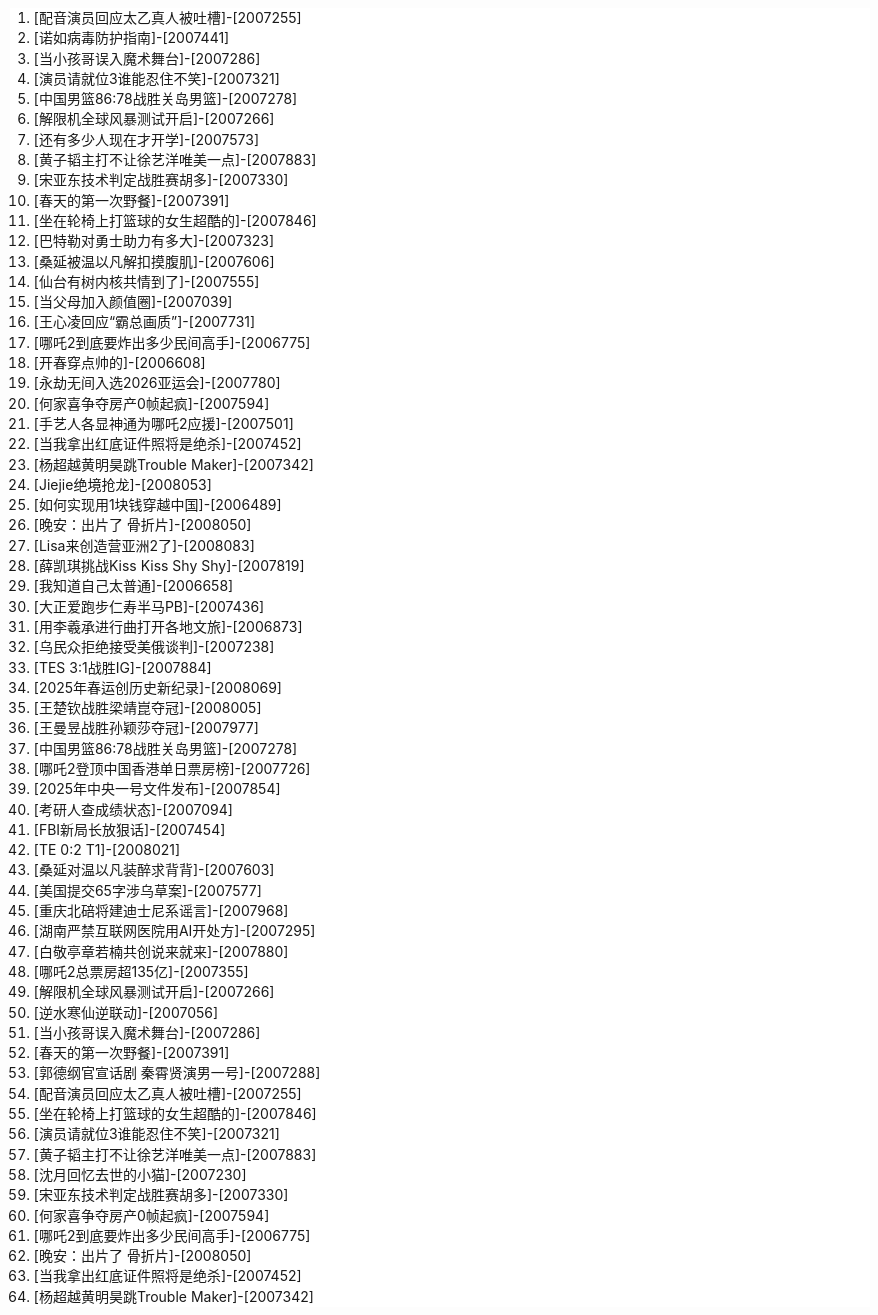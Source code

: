 1. [配音演员回应太乙真人被吐槽]-[2007255]
1. [诺如病毒防护指南]-[2007441]
1. [当小孩哥误入魔术舞台]-[2007286]
1. [演员请就位3谁能忍住不笑]-[2007321]
1. [中国男篮86:78战胜关岛男篮]-[2007278]
1. [解限机全球风暴测试开启]-[2007266]
1. [还有多少人现在才开学]-[2007573]
1. [黄子韬主打不让徐艺洋唯美一点]-[2007883]
1. [宋亚东技术判定战胜赛胡多]-[2007330]
1. [春天的第一次野餐]-[2007391]
1. [坐在轮椅上打篮球的女生超酷的]-[2007846]
1. [巴特勒对勇士助力有多大]-[2007323]
1. [桑延被温以凡解扣摸腹肌]-[2007606]
1. [仙台有树内核共情到了]-[2007555]
1. [当父母加入颜值圈]-[2007039]
1. [王心凌回应“霸总画质”]-[2007731]
1. [哪吒2到底要炸出多少民间高手]-[2006775]
1. [开春穿点帅的]-[2006608]
1. [永劫无间入选2026亚运会]-[2007780]
1. [何家喜争夺房产0帧起疯]-[2007594]
1. [手艺人各显神通为哪吒2应援]-[2007501]
1. [当我拿出红底证件照将是绝杀]-[2007452]
1. [杨超越黄明昊跳Trouble Maker]-[2007342]
1. [Jiejie绝境抢龙]-[2008053]
1. [如何实现用1块钱穿越中国]-[2006489]
1. [晚安：出片了 骨折片]-[2008050]
1. [Lisa来创造营亚洲2了]-[2008083]
1. [薛凯琪挑战Kiss Kiss Shy Shy]-[2007819]
1. [我知道自己太普通]-[2006658]
1. [大正爱跑步仁寿半马PB]-[2007436]
1. [用李羲承进行曲打开各地文旅]-[2006873]
1. [乌民众拒绝接受美俄谈判]-[2007238]
1. [TES 3:1战胜IG]-[2007884]
1. [2025年春运创历史新纪录]-[2008069]
1. [王楚钦战胜梁靖崑夺冠]-[2008005]
1. [王曼昱战胜孙颖莎夺冠]-[2007977]
1. [中国男篮86:78战胜关岛男篮]-[2007278]
1. [哪吒2登顶中国香港单日票房榜]-[2007726]
1. [2025年中央一号文件发布]-[2007854]
1. [考研人查成绩状态]-[2007094]
1. [FBI新局长放狠话]-[2007454]
1. [TE 0:2 T1]-[2008021]
1. [桑延对温以凡装醉求背背]-[2007603]
1. [美国提交65字涉乌草案]-[2007577]
1. [重庆北碚将建迪士尼系谣言]-[2007968]
1. [湖南严禁互联网医院用AI开处方]-[2007295]
1. [白敬亭章若楠共创说来就来]-[2007880]
1. [哪吒2总票房超135亿]-[2007355]
1. [解限机全球风暴测试开启]-[2007266]
1. [逆水寒仙逆联动]-[2007056]
1. [当小孩哥误入魔术舞台]-[2007286]
1. [春天的第一次野餐]-[2007391]
1. [郭德纲官宣话剧 秦霄贤演男一号]-[2007288]
1. [配音演员回应太乙真人被吐槽]-[2007255]
1. [坐在轮椅上打篮球的女生超酷的]-[2007846]
1. [演员请就位3谁能忍住不笑]-[2007321]
1. [黄子韬主打不让徐艺洋唯美一点]-[2007883]
1. [沈月回忆去世的小猫]-[2007230]
1. [宋亚东技术判定战胜赛胡多]-[2007330]
1. [何家喜争夺房产0帧起疯]-[2007594]
1. [哪吒2到底要炸出多少民间高手]-[2006775]
1. [晚安：出片了 骨折片]-[2008050]
1. [当我拿出红底证件照将是绝杀]-[2007452]
1. [杨超越黄明昊跳Trouble Maker]-[2007342]